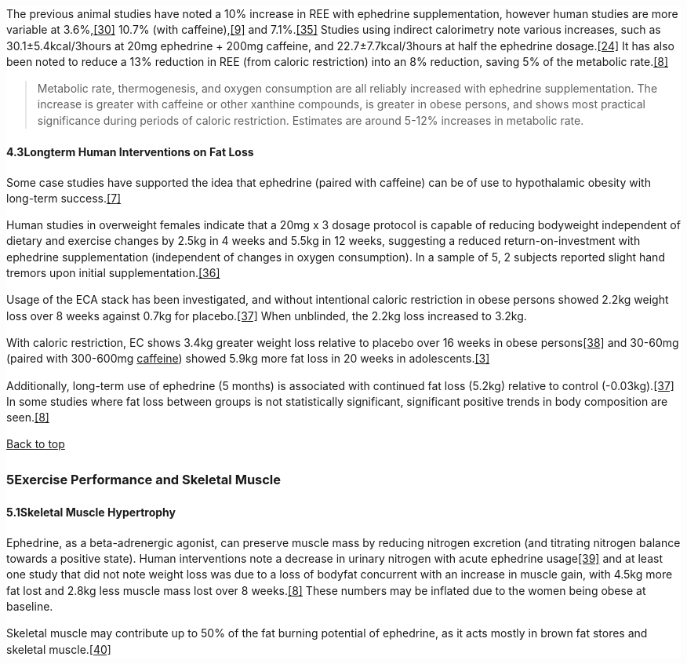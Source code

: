
The previous animal studies have noted a 10% increase in REE with ephedrine supplementation, however human studies are more variable at 3.6%,[[30]](#ref30) 10.7% (with caffeine),[[9]](#ref9) and 7.1%.[[35]](#ref35) Studies using indirect calorimetry note various increases, such as 30.1±5.4kcal/3hours at 20mg ephedrine + 200mg caffeine, and 22.7±7.7kcal/3hours at half the ephedrine dosage.[[24]](#ref24) It has also been noted to reduce a 13% reduction in REE (from caloric restriction) into an 8% reduction, saving 5% of the metabolic rate.[[8]](#ref8)



> Metabolic rate, thermogenesis, and oxygen consumption are all reliably increased with ephedrine supplementation. The increase is greater with caffeine or other xanthine compounds, is greater in obese persons, and shows most practical significance during periods of caloric restriction. Estimates are around 5-12% increases in metabolic rate.


#### 4.3Longterm Human Interventions on Fat Loss


Some case studies have supported the idea that ephedrine (paired with caffeine) can be of use to hypothalamic obesity with long-term success.[[7]](#ref7)


Human studies in overweight females indicate that a 20mg x 3 dosage protocol is capable of reducing bodyweight independent of dietary and exercise changes by 2.5kg in 4 weeks and 5.5kg in 12 weeks, suggesting a reduced return-on-investment with ephedrine supplementation (independent of changes in oxygen consumption). In a sample of 5, 2 subjects reported slight hand tremors upon initial supplementation.[[36]](#ref36)


Usage of the ECA stack has been investigated, and without intentional caloric restriction in obese persons showed 2.2kg weight loss over 8 weeks against 0.7kg for placebo.[[37]](#ref37) When unblinded, the 2.2kg loss increased to 3.2kg.


With caloric restriction, EC shows 3.4kg greater weight loss relative to placebo over 16 weeks in obese persons[[38]](#ref38) and 30-60mg (paired with 300-600mg [caffeine](/supplements/caffeine/)) showed 5.9kg more fat loss in 20 weeks in adolescents.[[3]](#ref3)


Additionally, long-term use of ephedrine (5 months) is associated with continued fat loss (5.2kg) relative to control (-0.03kg).[[37]](#ref37) In some studies where fat loss between groups is not statistically significant, significant positive trends in body composition are seen.[[8]](#ref8)


[Back to top](#c-fat-mass-and-obesity)
### 5Exercise Performance and Skeletal Muscle

#### 5.1Skeletal Muscle Hypertrophy


Ephedrine, as a beta-adrenergic agonist, can preserve muscle mass by reducing nitrogen excretion (and titrating nitrogen balance towards a positive state). Human interventions note a decrease in urinary nitrogen with acute ephedrine usage[[39]](#ref39) and at least one study that did not note weight loss was due to a loss of bodyfat concurrent with an increase in muscle gain, with 4.5kg more fat lost and 2.8kg less muscle mass lost over 8 weeks.[[8]](#ref8) These numbers may be inflated due to the women being obese at baseline.


Skeletal muscle may contribute up to 50% of the fat burning potential of ephedrine, as it acts mostly in brown fat stores and skeletal muscle.[[40]](#ref40)
